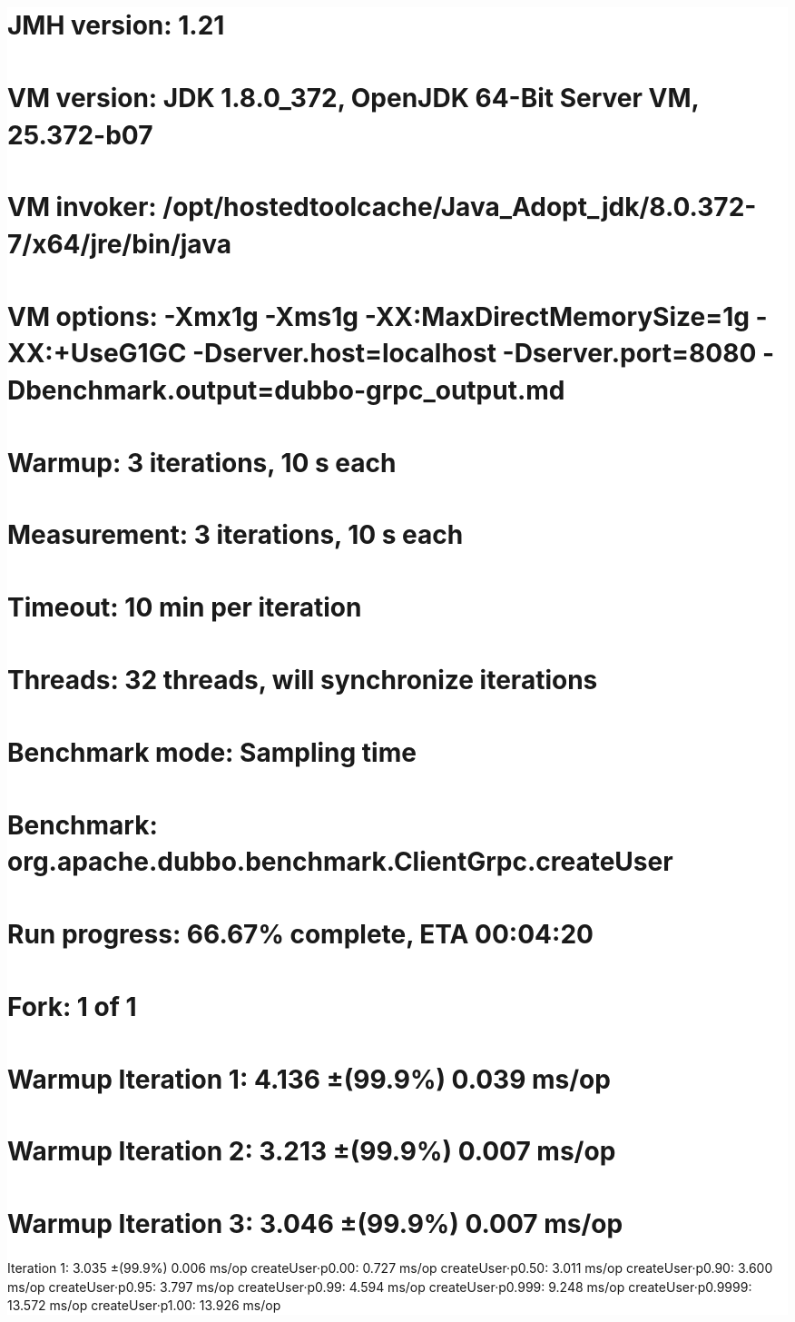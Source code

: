 
# JMH version: 1.21
# VM version: JDK 1.8.0_372, OpenJDK 64-Bit Server VM, 25.372-b07
# VM invoker: /opt/hostedtoolcache/Java_Adopt_jdk/8.0.372-7/x64/jre/bin/java
# VM options: -Xmx1g -Xms1g -XX:MaxDirectMemorySize=1g -XX:+UseG1GC -Dserver.host=localhost -Dserver.port=8080 -Dbenchmark.output=dubbo-grpc_output.md
# Warmup: 3 iterations, 10 s each
# Measurement: 3 iterations, 10 s each
# Timeout: 10 min per iteration
# Threads: 32 threads, will synchronize iterations
# Benchmark mode: Sampling time
# Benchmark: org.apache.dubbo.benchmark.ClientGrpc.createUser

# Run progress: 66.67% complete, ETA 00:04:20
# Fork: 1 of 1
# Warmup Iteration   1: 4.136 ±(99.9%) 0.039 ms/op
# Warmup Iteration   2: 3.213 ±(99.9%) 0.007 ms/op
# Warmup Iteration   3: 3.046 ±(99.9%) 0.007 ms/op
Iteration   1: 3.035 ±(99.9%) 0.006 ms/op
                 createUser·p0.00:   0.727 ms/op
                 createUser·p0.50:   3.011 ms/op
                 createUser·p0.90:   3.600 ms/op
                 createUser·p0.95:   3.797 ms/op
                 createUser·p0.99:   4.594 ms/op
                 createUser·p0.999:  9.248 ms/op
                 createUser·p0.9999: 13.572 ms/op
                 createUser·p1.00:   13.926 ms/op
